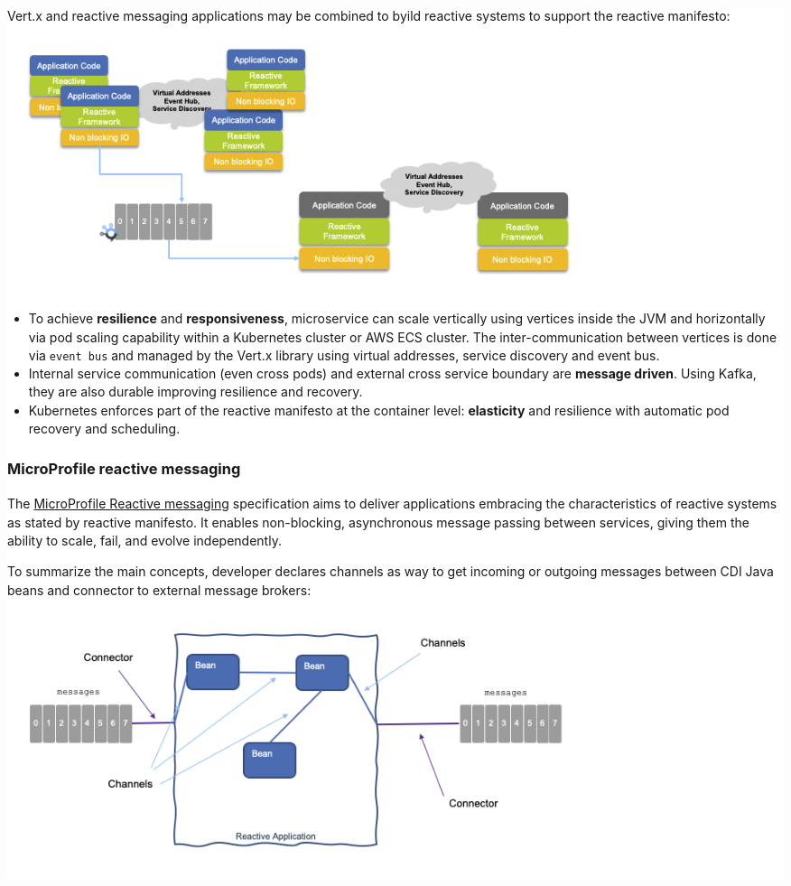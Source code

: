 
Vert.x and reactive messaging applications may be combined to byild reactive systems to support the reactive manifesto:

 <img src="./images/reactive-systems.png" width="75%"/>

* To achieve **resilience** and **responsiveness**, microservice can scale vertically using vertices inside the JVM and horizontally via pod scaling capability within a Kubernetes cluster or AWS ECS cluster. The inter-communication between vertices is done via `event bus` and managed by the Vert.x library using virtual addresses, service discovery and event bus. 
* Internal service communication (even cross pods) and external cross service boundary are **message driven**. Using Kafka, they are also durable improving resilience and recovery.
* Kubernetes enforces part of the reactive manifesto at the container level: **elasticity** and resilience with automatic pod recovery and scheduling.


### MicroProfile reactive messaging

The [MicroProfile Reactive messaging](https://download.eclipse.org/microprofile/microprofile-reactive-messaging-1.0/microprofile-reactive-messaging-spec.pdf) specification  aims  to  deliver  applications  embracing  the characteristics of reactive systems as stated by reactive manifesto. It enables non-blocking, asynchronous message passing between services, giving them the ability to scale, fail, and evolve independently.

To summarize the main concepts, developer declares channels as way to get incoming or outgoing messages between CDI Java beans and connector to external message brokers:

  <img src="./images/mp-reactive-msg.png" width="75%"/>
